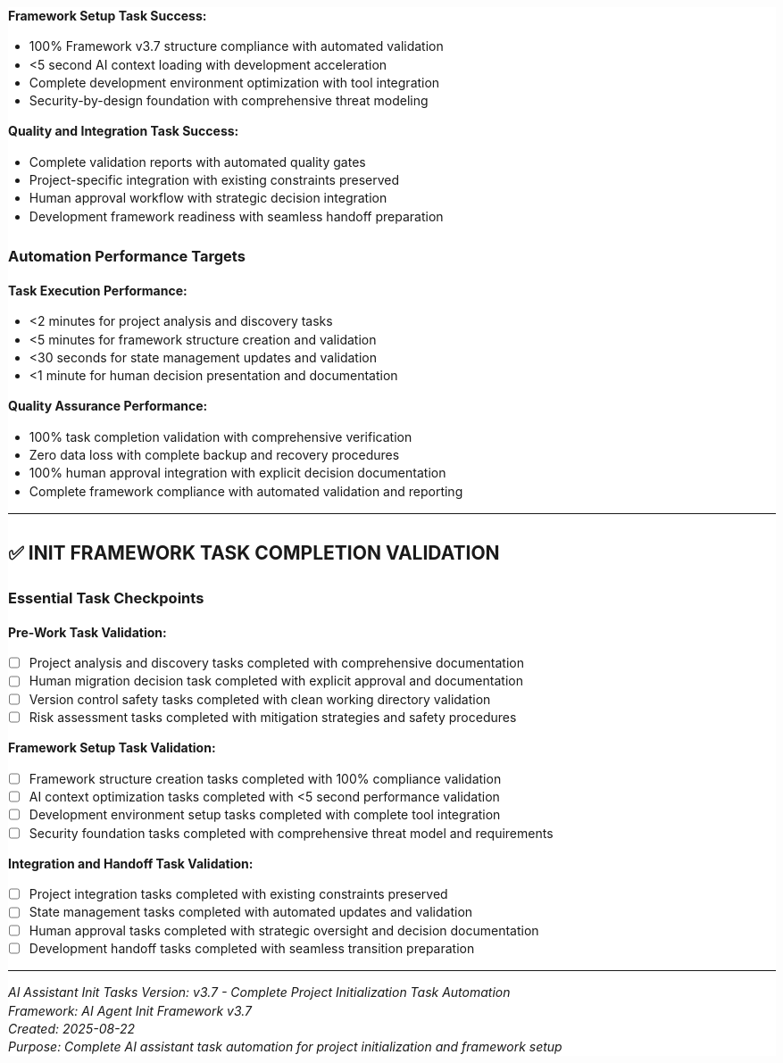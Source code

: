 **Framework Setup Task Success:**
- 100% Framework v3.7 structure compliance with automated validation
- <5 second AI context loading with development acceleration
- Complete development environment optimization with tool integration
- Security-by-design foundation with comprehensive threat modeling

**Quality and Integration Task Success:**
- Complete validation reports with automated quality gates
- Project-specific integration with existing constraints preserved
- Human approval workflow with strategic decision integration
- Development framework readiness with seamless handoff preparation

### **Automation Performance Targets**

**Task Execution Performance:**
- <2 minutes for project analysis and discovery tasks
- <5 minutes for framework structure creation and validation
- <30 seconds for state management updates and validation
- <1 minute for human decision presentation and documentation

**Quality Assurance Performance:**
- 100% task completion validation with comprehensive verification
- Zero data loss with complete backup and recovery procedures
- 100% human approval integration with explicit decision documentation
- Complete framework compliance with automated validation and reporting

---

## ✅ **INIT FRAMEWORK TASK COMPLETION VALIDATION**

### **Essential Task Checkpoints**

**Pre-Work Task Validation:**
- [ ] Project analysis and discovery tasks completed with comprehensive documentation
- [ ] Human migration decision task completed with explicit approval and documentation
- [ ] Version control safety tasks completed with clean working directory validation
- [ ] Risk assessment tasks completed with mitigation strategies and safety procedures

**Framework Setup Task Validation:**
- [ ] Framework structure creation tasks completed with 100% compliance validation
- [ ] AI context optimization tasks completed with <5 second performance validation
- [ ] Development environment setup tasks completed with complete tool integration
- [ ] Security foundation tasks completed with comprehensive threat model and requirements

**Integration and Handoff Task Validation:**
- [ ] Project integration tasks completed with existing constraints preserved
- [ ] State management tasks completed with automated updates and validation
- [ ] Human approval tasks completed with strategic oversight and decision documentation
- [ ] Development handoff tasks completed with seamless transition preparation

---

*AI Assistant Init Tasks Version: v3.7 - Complete Project Initialization Task Automation*  
*Framework: AI Agent Init Framework v3.7*  
*Created: 2025-08-22*  
*Purpose: Complete AI assistant task automation for project initialization and framework setup*
